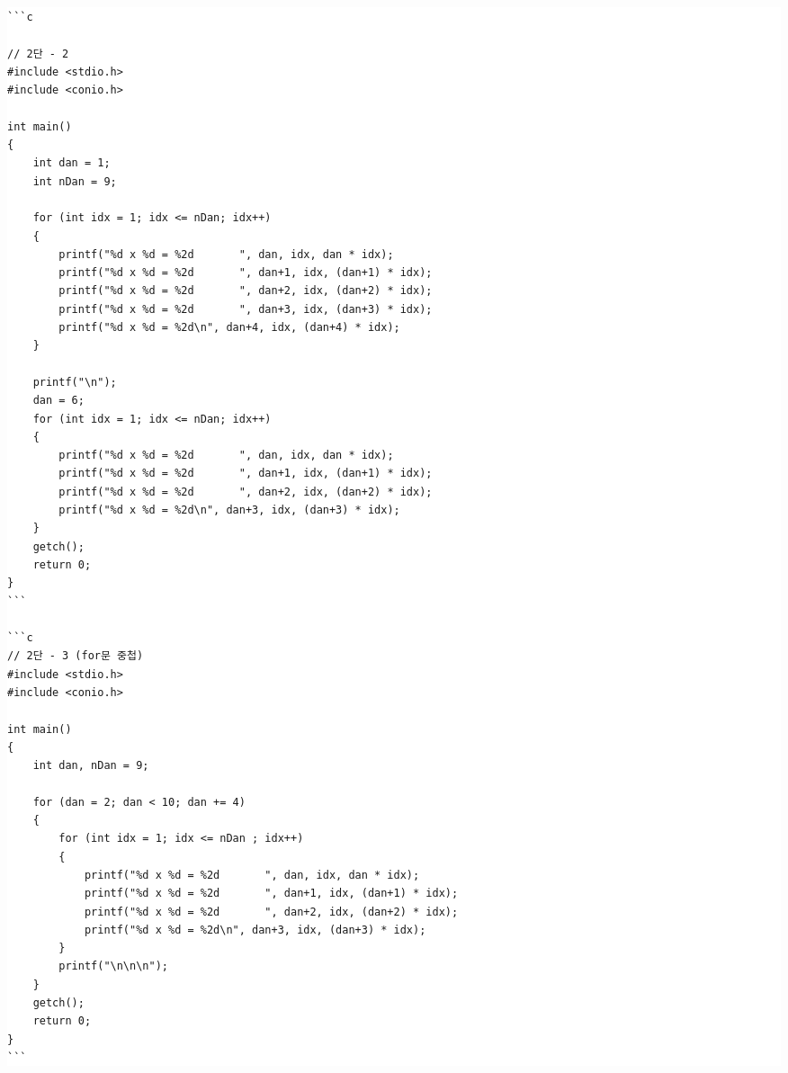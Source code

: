     ```c
    
    // 2단 - 2
    #include <stdio.h>
    #include <conio.h>
    
    int main()
    {
        int dan = 1;
        int nDan = 9;
        
        for (int idx = 1; idx <= nDan; idx++)
        {
            printf("%d x %d = %2d       ", dan, idx, dan * idx);
            printf("%d x %d = %2d       ", dan+1, idx, (dan+1) * idx);
            printf("%d x %d = %2d       ", dan+2, idx, (dan+2) * idx);
            printf("%d x %d = %2d       ", dan+3, idx, (dan+3) * idx);
            printf("%d x %d = %2d\n", dan+4, idx, (dan+4) * idx);
        }
        
        printf("\n");
        dan = 6;
        for (int idx = 1; idx <= nDan; idx++)
        {
            printf("%d x %d = %2d       ", dan, idx, dan * idx);
            printf("%d x %d = %2d       ", dan+1, idx, (dan+1) * idx);
            printf("%d x %d = %2d       ", dan+2, idx, (dan+2) * idx);
            printf("%d x %d = %2d\n", dan+3, idx, (dan+3) * idx);
        }
        getch();
        return 0;
    }
    ```
    
    ```c
    // 2단 - 3 (for문 중첩)
    #include <stdio.h>
    #include <conio.h>
    
    int main()
    {
        int dan, nDan = 9;
        
        for (dan = 2; dan < 10; dan += 4)
        {
            for (int idx = 1; idx <= nDan ; idx++)
            {
                printf("%d x %d = %2d       ", dan, idx, dan * idx);
                printf("%d x %d = %2d       ", dan+1, idx, (dan+1) * idx);
                printf("%d x %d = %2d       ", dan+2, idx, (dan+2) * idx);
                printf("%d x %d = %2d\n", dan+3, idx, (dan+3) * idx);
            }
            printf("\n\n\n");
        }
        getch();
        return 0;
    }
    ```
    
